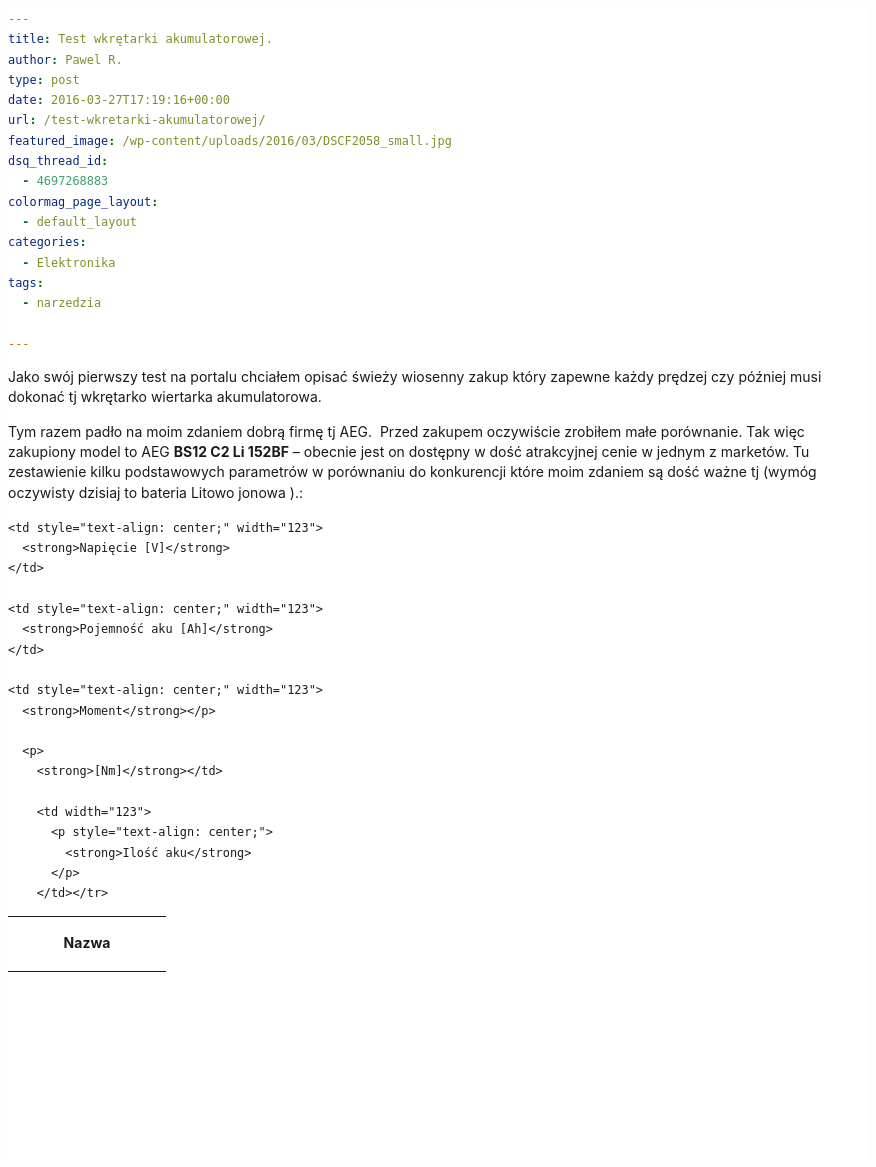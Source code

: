```yaml
---
title: Test wkrętarki akumulatorowej.
author: Pawel R.
type: post
date: 2016-03-27T17:19:16+00:00
url: /test-wkretarki-akumulatorowej/
featured_image: /wp-content/uploads/2016/03/DSCF2058_small.jpg
dsq_thread_id:
  - 4697268883
colormag_page_layout:
  - default_layout
categories:
  - Elektronika
tags:
  - narzedzia

---
```

Jako swój pierwszy test na portalu chciałem opisać świeży wiosenny zakup który zapewne każdy prędzej czy później musi dokonać tj wkrętarko wiertarka akumulatorowa.



Tym razem padło na moim zdaniem dobrą firmę tj AEG.  Przed zakupem oczywiście zrobiłem małe porównanie. Tak więc zakupiony model to AEG **BS12 C2 Li 152BF** – obecnie jest on dostępny w dość atrakcyjnej cenie w jednym z marketów. Tu zestawienie kilku podstawowych parametrów w porównaniu do konkurencji które moim zdaniem są dość ważne tj (wymóg oczywisty dzisiaj to bateria Litowo jonowa ).:

<table style="height: 243px;" width="785">
  <tr>
    <td width="144">
      <p style="text-align: center;">
        <strong>Nazwa</strong>
      </p>
    </td>
    
    <td style="text-align: center;" width="123">
      <strong>Napięcie [V]</strong>
    </td>
    
    <td style="text-align: center;" width="123">
      <strong>Pojemność aku [Ah]</strong>
    </td>
    
    <td style="text-align: center;" width="123">
      <strong>Moment</strong></p> 
      
      <p>
        <strong>[Nm]</strong></td> 
        
        <td width="123">
          <p style="text-align: center;">
            <strong>Ilość aku</strong>
          </p>
        </td></tr> 
        